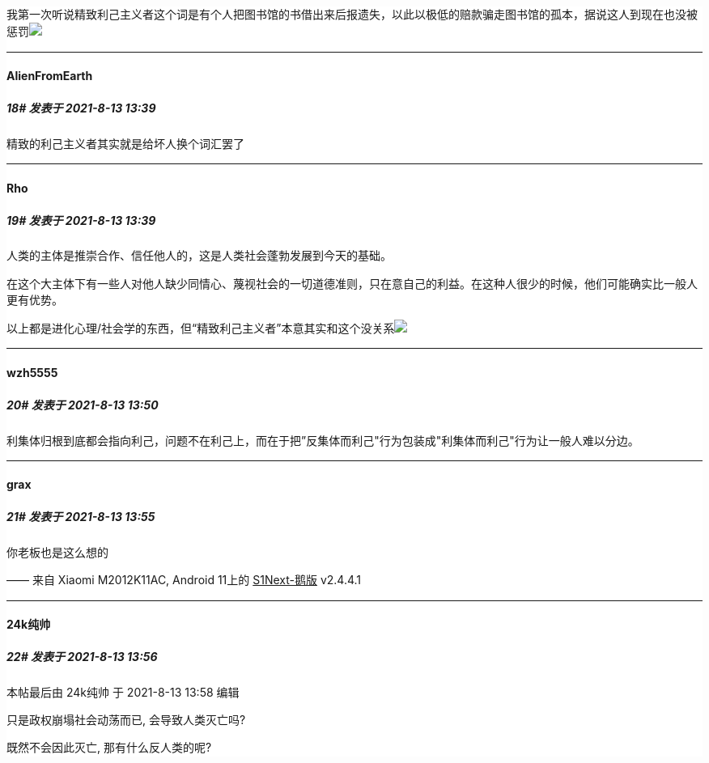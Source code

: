 
我第一次听说精致利己主义者这个词是有个人把图书馆的书借出来后报遗失，以此以极低的赔款骗走图书馆的孤本，据说这人到现在也没被惩罚<img src="https://static.saraba1st.com/image/smiley/face2017/001.png" referrerpolicy="no-referrer">


*****

####  AlienFromEarth  
##### 18#       发表于 2021-8-13 13:39


精致的利己主义者其实就是给坏人换个词汇罢了


*****

####  Rho  
##### 19#       发表于 2021-8-13 13:39


人类的主体是推崇合作、信任他人的，这是人类社会蓬勃发展到今天的基础。

在这个大主体下有一些人对他人缺少同情心、蔑视社会的一切道德准则，只在意自己的利益。在这种人很少的时候，他们可能确实比一般人更有优势。


以上都是进化心理/社会学的东西，但“精致利己主义者”本意其实和这个没关系<img src="https://static.saraba1st.com/image/smiley/face2017/037.png" referrerpolicy="no-referrer">


*****

####  wzh5555  
##### 20#       发表于 2021-8-13 13:50


利集体归根到底都会指向利己，问题不在利己上，而在于把”反集体而利己"行为包装成"利集体而利己"行为让一般人难以分边。


*****

####  grax  
##### 21#       发表于 2021-8-13 13:55


你老板也是这么想的

—— 来自 Xiaomi M2012K11AC, Android 11上的 [S1Next-鹅版](https://github.com/ykrank/S1-Next/releases) v2.4.4.1


*****

####  24k纯帅  
##### 22#       发表于 2021-8-13 13:56


 本帖最后由 24k纯帅 于 2021-8-13 13:58 编辑 

只是政权崩塌社会动荡而已, 会导致人类灭亡吗? 

既然不会因此灭亡, 那有什么反人类的呢?
